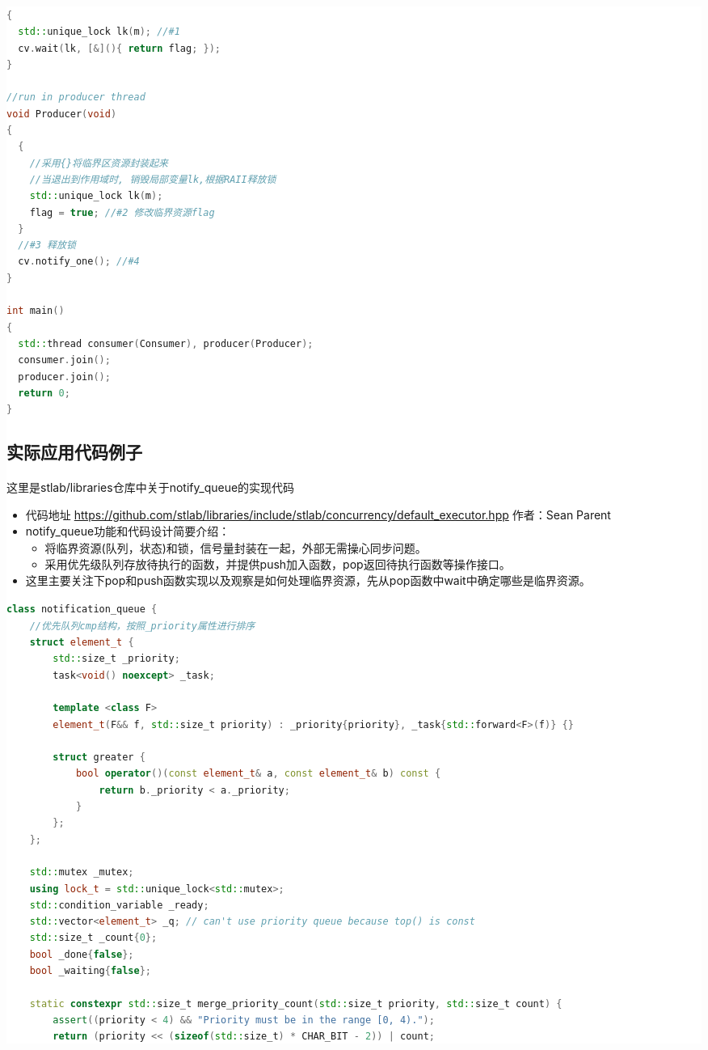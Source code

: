 ```cpp
{
  std::unique_lock lk(m); //#1
  cv.wait(lk, [&](){ return flag; });
}

//run in producer thread
void Producer(void)
{
  {
    //采用{}将临界区资源封装起来
    //当退出到作用域时, 销毁局部变量lk,根据RAII释放锁
    std::unique_lock lk(m);
    flag = true; //#2 修改临界资源flag
  }
  //#3 释放锁
  cv.notify_one(); //#4
}

int main()
{
  std::thread consumer(Consumer), producer(Producer);
  consumer.join();
  producer.join();
  return 0;
}
```
## 实际应用代码例子
这里是stlab/libraries仓库中关于notify_queue的实现代码
+ 代码地址 https://github.com/stlab/libraries/include/stlab/concurrency/default_executor.hpp 作者：Sean Parent
+ notify_queue功能和代码设计简要介绍：
	+ 将临界资源(队列，状态)和锁，信号量封装在一起，外部无需操心同步问题。
	+ 采用优先级队列存放待执行的函数，并提供push加入函数，pop返回待执行函数等操作接口。
+ 这里主要关注下pop和push函数实现以及观察是如何处理临界资源，先从pop函数中wait中确定哪些是临界资源。
```cpp
class notification_queue {
	//优先队列cmp结构，按照_priority属性进行排序
    struct element_t {
        std::size_t _priority;
        task<void() noexcept> _task;

        template <class F>
        element_t(F&& f, std::size_t priority) : _priority{priority}, _task{std::forward<F>(f)} {}

        struct greater {
            bool operator()(const element_t& a, const element_t& b) const {
                return b._priority < a._priority;
            }
        };
    };

    std::mutex _mutex;
    using lock_t = std::unique_lock<std::mutex>;
    std::condition_variable _ready;
    std::vector<element_t> _q; // can't use priority queue because top() is const
    std::size_t _count{0};
    bool _done{false};
    bool _waiting{false};

    static constexpr std::size_t merge_priority_count(std::size_t priority, std::size_t count) {
        assert((priority < 4) && "Priority must be in the range [0, 4).");
        return (priority << (sizeof(std::size_t) * CHAR_BIT - 2)) | count;
```